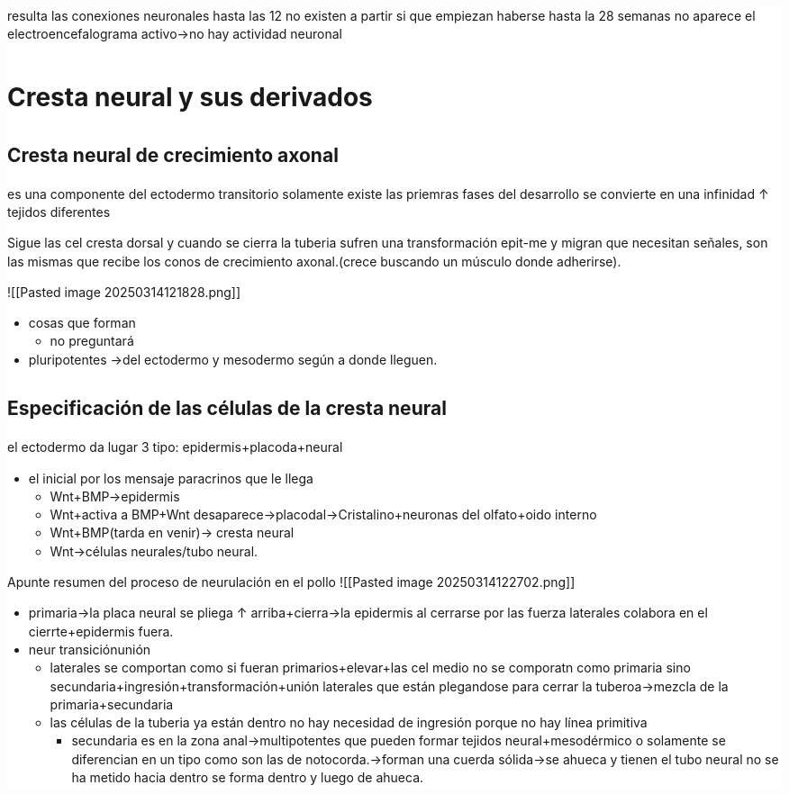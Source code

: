 resulta las conexiones neuronales hasta las 12 no existen a partir si que empiezan haberse hasta la 28 semanas no aparece el electroencefalograma activo→no hay actividad neuronal 

# Cresta neural y sus derivados

## Cresta neural de crecimiento axonal

es una componente del ectodermo transitorio solamente existe las priemras fases del desarrollo se convierte en una infinidad  ↑ tejidos diferentes

Sigue las cel cresta dorsal y cuando se cierra la tuberia sufren una transformación epit-me y migran que necesitan señales, son las mismas que recibe los conos de crecimiento axonal.(crece buscando un músculo donde adherirse).

![[Pasted image 20250314121828.png]]
- cosas que forman 
	- no preguntará
- pluripotentes →del ectodermo y mesodermo según a donde lleguen.

## Especificación de las células de la cresta neural

el ectodermo da lugar 3 tipo: epidermis+placoda+neural
- el inicial por los mensaje paracrinos que le llega 
	- Wnt+BMP→epidermis
	- Wnt+activa a BMP+Wnt desaparece→placodal→Cristalino+neuronas del olfato+oido interno
	- Wnt+BMP(tarda en venir)→ cresta neural
	- Wnt→células neurales/tubo neural.

Apunte resumen del proceso de neurulación en el pollo
![[Pasted image 20250314122702.png]]
- primaria→la placa neural se pliega ↑ arriba+cierra→la epidermis al cerrarse por las fuerza laterales colabora en el cierrte+epidermis fuera.
- neur transiciónunión
	- laterales se comportan como si fueran primarios+elevar+las cel medio no se comporatn como primaria sino secundaria+ingresión+transformación+unión laterales que están plegandose para cerrar la tuberoa→mezcla de la primaria+secundaria
	- las células de la  tuberia ya están dentro no hay necesidad de ingresión porque no hay línea primitiva
		- secundaria es en la zona anal→multipotentes que pueden formar tejidos neural+mesodérmico o solamente se diferencian en un tipo como son las de notocorda.→forman una cuerda sólida→se ahueca y tienen el tubo neural no se ha metido hacia dentro se forma dentro y luego de ahueca.